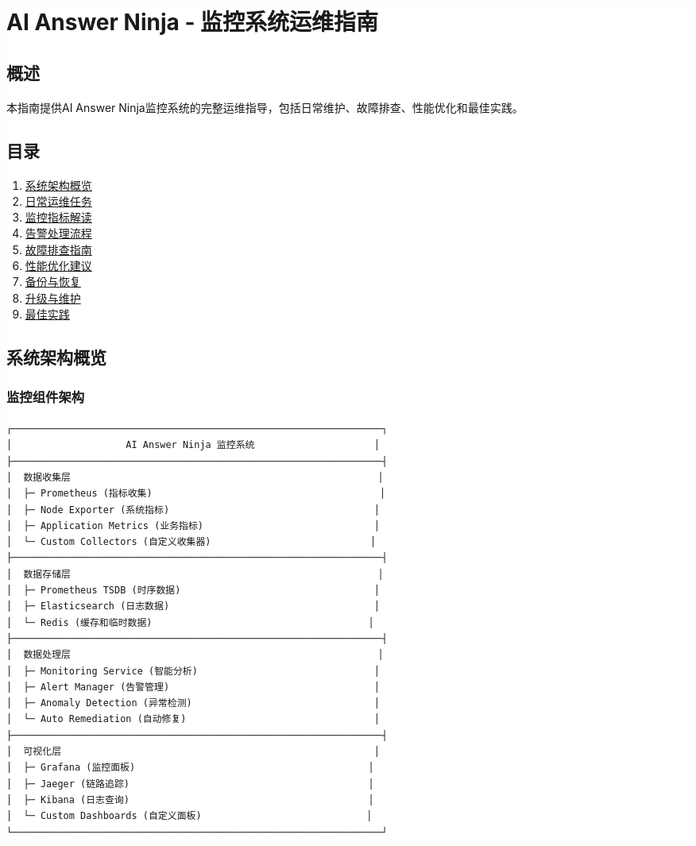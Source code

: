 # AI Answer Ninja - 监控系统运维指南

## 概述

本指南提供AI Answer Ninja监控系统的完整运维指导，包括日常维护、故障排查、性能优化和最佳实践。

## 目录

1. [系统架构概览](#系统架构概览)
2. [日常运维任务](#日常运维任务)
3. [监控指标解读](#监控指标解读)
4. [告警处理流程](#告警处理流程)
5. [故障排查指南](#故障排查指南)
6. [性能优化建议](#性能优化建议)
7. [备份与恢复](#备份与恢复)
8. [升级与维护](#升级与维护)
9. [最佳实践](#最佳实践)

## 系统架构概览

### 监控组件架构

```
┌─────────────────────────────────────────────────────────────────┐
│                    AI Answer Ninja 监控系统                     │
├─────────────────────────────────────────────────────────────────┤
│  数据收集层                                                      │
│  ├─ Prometheus (指标收集)                                        │
│  ├─ Node Exporter (系统指标)                                    │
│  ├─ Application Metrics (业务指标)                              │
│  └─ Custom Collectors (自定义收集器)                            │
├─────────────────────────────────────────────────────────────────┤
│  数据存储层                                                      │
│  ├─ Prometheus TSDB (时序数据)                                  │
│  ├─ Elasticsearch (日志数据)                                    │
│  └─ Redis (缓存和临时数据)                                      │
├─────────────────────────────────────────────────────────────────┤
│  数据处理层                                                      │
│  ├─ Monitoring Service (智能分析)                               │
│  ├─ Alert Manager (告警管理)                                    │
│  ├─ Anomaly Detection (异常检测)                                │
│  └─ Auto Remediation (自动修复)                                 │
├─────────────────────────────────────────────────────────────────┤
│  可视化层                                                       │
│  ├─ Grafana (监控面板)                                         │
│  ├─ Jaeger (链路追踪)                                          │
│  ├─ Kibana (日志查询)                                          │
│  └─ Custom Dashboards (自定义面板)                             │
└─────────────────────────────────────────────────────────────────┘
```
